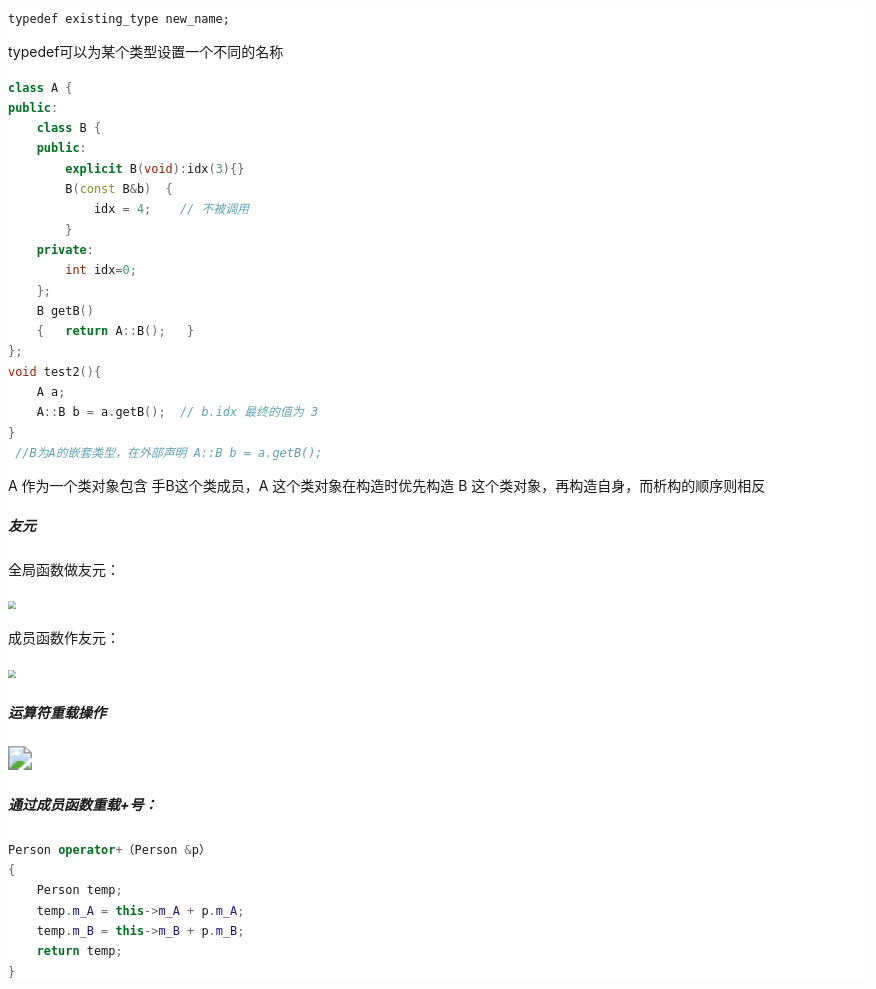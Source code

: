 ```
typedef existing_type new_name;
```

typedef可以为某个类型设置一个不同的名称

```c++
class A {
public:
    class B {
    public:
        explicit B(void):idx(3){}
        B(const B&b)  {
            idx = 4;    // 不被调用
        }
    private:
        int idx=0;
    };
    B getB()
    {   return A::B();   }
};
void test2(){
    A a;
    A::B b = a.getB();  // b.idx 最终的值为 3
}
 //B为A的嵌套类型，在外部声明 A::B b = a.getB();
```

A 作为一个类对象包含 手B这个类成员，A 这个类对象在构造时优先构造 B 这个类对象，再构造自身，而析构的顺序则相反

##### 友元

全局函数做友元：

<img src="F:\C++代码资料\Fig\19.png" style="zoom: 50%;" />

成员函数作友元：

<img src="F:\C++代码资料\Fig\20.png" style="zoom:50%;" />



##### 运算符重载操作

<img src="F:\C++代码资料\Fig\30.png" style="zoom: 150%;" />

##### 通过成员函数重载+号：

```c++
Person operator+（Person &p）
{
    Person temp;
    temp.m_A = this->m_A + p.m_A;    
    temp.m_B = this->m_B + p.m_B;
    return temp;
}
```
